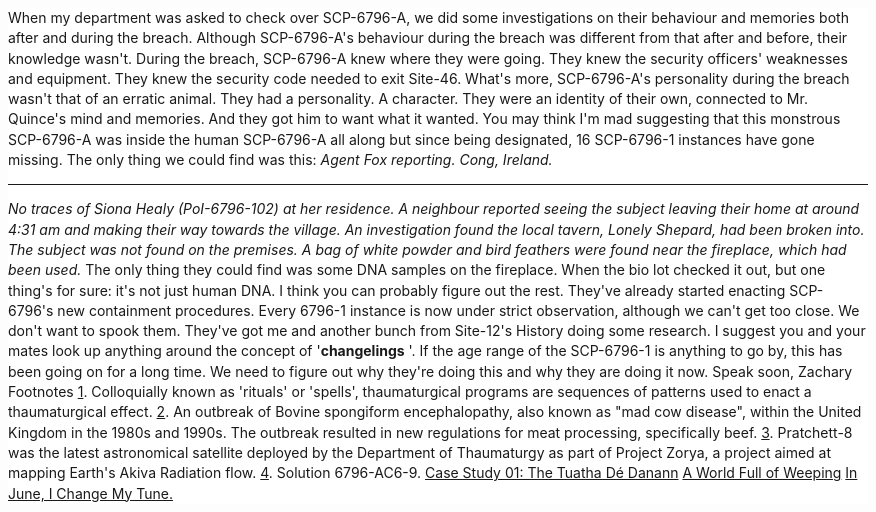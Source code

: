 When my department was asked to check over SCP-6796-A, we did some investigations on their behaviour and memories both after and during the breach. Although SCP-6796-A's behaviour during the breach was different from that after and before, their knowledge wasn't. During the breach, SCP-6796-A knew where they were going. They knew the security officers' weaknesses and equipment. They knew the security code needed to exit Site-46.
What's more, SCP-6796-A's personality during the breach wasn't that of an erratic animal. They had a personality. A character. They were an identity of their own, connected to Mr. Quince's mind and memories. And they got him to want what it wanted.
You may think I'm mad suggesting that this monstrous SCP-6796-A was inside the human SCP-6796-A all along but since being designated, 16 SCP-6796-1 instances have gone missing. The only thing we could find was this:
_Agent Fox reporting. Cong, Ireland._
* * *
_No traces of Siona Healy (PoI-6796-102) at her residence. A neighbour reported seeing the subject leaving their home at around 4:31 am and making their way towards the village. An investigation found the local tavern, Lonely Shepard, had been broken into. The subject was not found on the premises. A bag of white powder and bird feathers were found near the fireplace, which had been used._
The only thing they could find was some DNA samples on the fireplace. When the bio lot checked it out, but one thing's for sure: it's not just human DNA.
I think you can probably figure out the rest.
They've already started enacting SCP-6796's new containment procedures. Every 6796-1 instance is now under strict observation, although we can't get too close. We don't want to spook them. They've got me and another bunch from Site-12's History doing some research. I suggest you and your mates look up anything around the concept of '**changelings** '. If the age range of the SCP-6796-1 is anything to go by, this has been going on for a long time. We need to figure out why they're doing this and why they are doing it now.
Speak soon,
Zachary
Footnotes
[1](javascript:;). Colloquially known as 'rituals' or 'spells', thaumaturgical programs are sequences of patterns used to enact a thaumaturgical effect.
[2](javascript:;). An outbreak of Bovine spongiform encephalopathy, also known as "mad cow disease", within the United Kingdom in the 1980s and 1990s. The outbreak resulted in new regulations for meat processing, specifically beef.
[3](javascript:;). Pratchett-8 was the latest astronomical satellite deployed by the Department of Thaumaturgy as part of Project Zorya, a project aimed at mapping Earth's Akiva Radiation flow.
[4](javascript:;). Solution 6796-AC6-9.
[Case Study 01: The Tuatha Dé Danann](https://scp-wiki.wikidot.com/a-folklorist-approach-to-myth-case-study-01-the-tuatha-de-da)
[A World Full of Weeping](/)
[In June, I Change My Tune.](https://scp-wiki.wikidot.com/in-june-i-change-my-tune)
